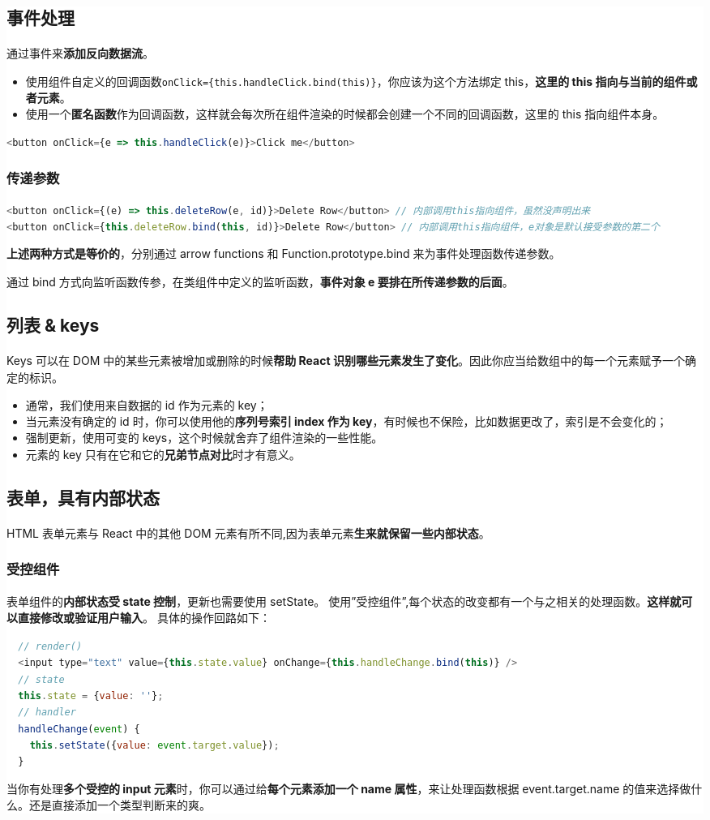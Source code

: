 ## 事件处理

通过事件来**添加反向数据流**。

- 使用组件自定义的回调函数`onClick={this.handleClick.bind(this)}`，你应该为这个方法绑定 this，**这里的 this 指向与当前的组件或者元素**。
- 使用一个**匿名函数**作为回调函数，这样就会每次所在组件渲染的时候都会创建一个不同的回调函数，这里的 this 指向组件本身。

```js
<button onClick={e => this.handleClick(e)}>Click me</button>
```

### 传递参数

```js
<button onClick={(e) => this.deleteRow(e, id)}>Delete Row</button> // 内部调用this指向组件，虽然没声明出来
<button onClick={this.deleteRow.bind(this, id)}>Delete Row</button> // 内部调用this指向组件，e对象是默认接受参数的第二个
```

**上述两种方式是等价的**，分别通过 arrow functions 和 Function.prototype.bind 来为事件处理函数传递参数。

通过 bind 方式向监听函数传参，在类组件中定义的监听函数，**事件对象 e 要排在所传递参数的后面**。

## 列表 & keys

Keys 可以在 DOM 中的某些元素被增加或删除的时候**帮助 React 识别哪些元素发生了变化**。因此你应当给数组中的每一个元素赋予一个确定的标识。

- 通常，我们使用来自数据的 id 作为元素的 key；
- 当元素没有确定的 id 时，你可以使用他的**序列号索引 index 作为 key**，有时候也不保险，比如数据更改了，索引是不会变化的；
- 强制更新，使用可变的 keys，这个时候就舍弃了组件渲染的一些性能。
- 元素的 key 只有在它和它的**兄弟节点对比**时才有意义。

## 表单，具有内部状态

HTML 表单元素与 React 中的其他 DOM 元素有所不同,因为表单元素**生来就保留一些内部状态**。

### 受控组件

表单组件的**内部状态受 state 控制**，更新也需要使用 setState。
使用”受控组件”,每个状态的改变都有一个与之相关的处理函数。**这样就可以直接修改或验证用户输入**。
具体的操作回路如下：

```js
  // render()
  <input type="text" value={this.state.value} onChange={this.handleChange.bind(this)} />
  // state
  this.state = {value: ''};
  // handler
  handleChange(event) {
    this.setState({value: event.target.value});
  }
```

当你有处理**多个受控的 input 元素**时，你可以通过给**每个元素添加一个 name 属性**，来让处理函数根据 event.target.name 的值来选择做什么。还是直接添加一个类型判断来的爽。
